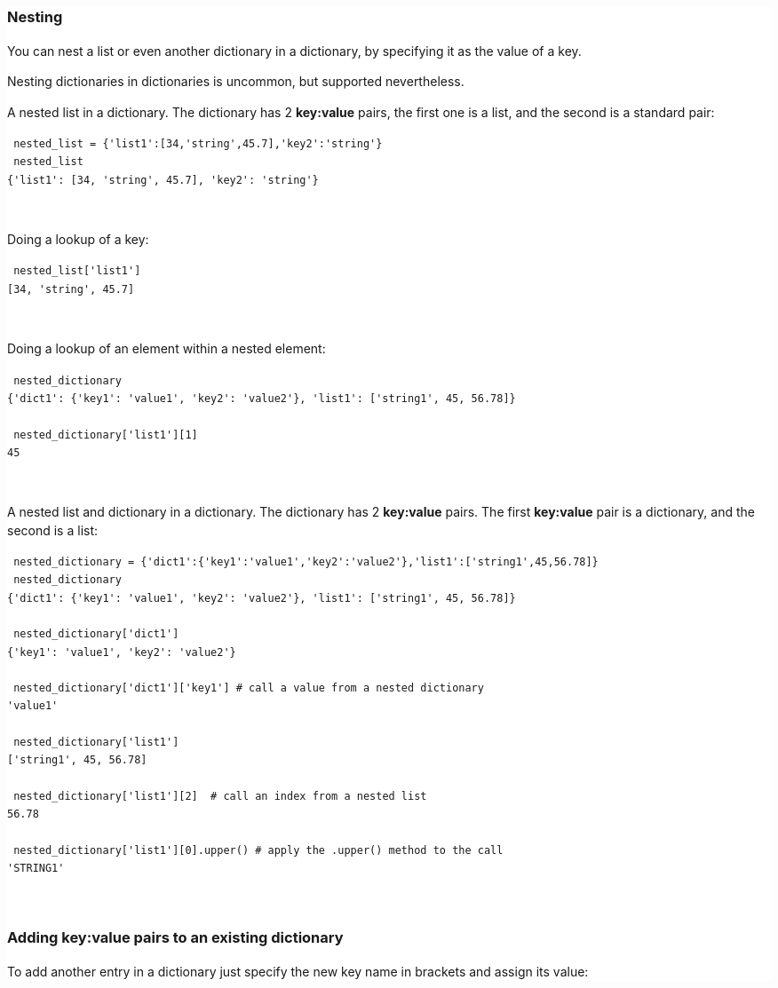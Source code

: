 ### Nesting

You can nest a list or even another dictionary in a dictionary, by specifying it as the value of a key.

Nesting dictionaries in dictionaries is uncommon, but supported nevertheless.


A nested list in a dictionary. The dictionary has 2 **key:value** pairs, the first one is a list, and the second is a standard pair:

     nested_list = {'list1':[34,'string',45.7],'key2':'string'}
     nested_list
    {'list1': [34, 'string', 45.7], 'key2': 'string'}

</br>

Doing a lookup of a key:

     nested_list['list1']
    [34, 'string', 45.7]

</br>

Doing a lookup of an element within a nested element:

     nested_dictionary
    {'dict1': {'key1': 'value1', 'key2': 'value2'}, 'list1': ['string1', 45, 56.78]}

     nested_dictionary['list1'][1]
    45
</br>

A nested list and dictionary in a dictionary. The dictionary has 2 **key:value** pairs. The first **key:value** pair is a dictionary, and the second is a list:

     nested_dictionary = {'dict1':{'key1':'value1','key2':'value2'},'list1':['string1',45,56.78]}
     nested_dictionary
    {'dict1': {'key1': 'value1', 'key2': 'value2'}, 'list1': ['string1', 45, 56.78]}

     nested_dictionary['dict1']
    {'key1': 'value1', 'key2': 'value2'}

     nested_dictionary['dict1']['key1'] # call a value from a nested dictionary
    'value1'

     nested_dictionary['list1']
    ['string1', 45, 56.78]

     nested_dictionary['list1'][2]  # call an index from a nested list
    56.78

     nested_dictionary['list1'][0].upper() # apply the .upper() method to the call
    'STRING1'

</br>

### Adding key:value pairs to an existing dictionary

To add another entry in a dictionary just specify the new key name in brackets and assign its value:

